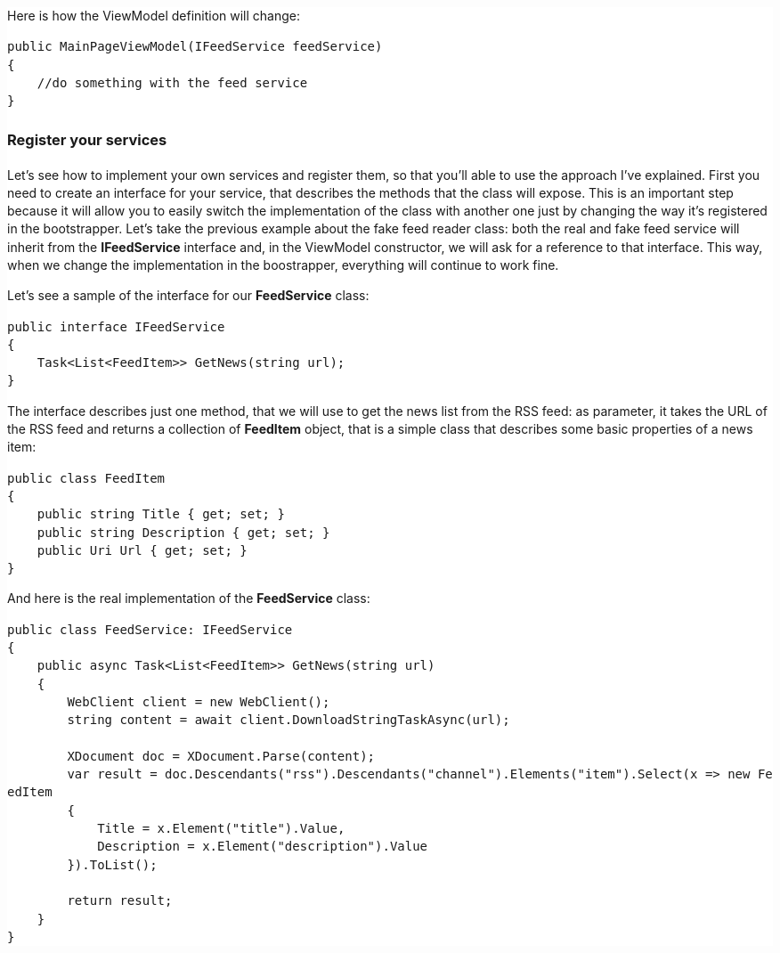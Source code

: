 Here is how the ViewModel definition will change:

<pre class="brush: csharp;">public MainPageViewModel(IFeedService feedService)
{
    //do something with the feed service
}</pre>

### Register your services

Let’s see how to implement your own services and register them, so that you’ll able to use the approach I’ve explained. First you need to create an interface for your service, that describes the methods that the class will expose. This is an important step because it will allow you to easily switch the implementation of the class with another one just by changing the way it’s registered in the bootstrapper. Let’s take the previous example about the fake feed reader class: both the real and fake feed service will inherit from the **IFeedService** interface and, in the ViewModel constructor, we will ask for a reference to that interface. This way, when we change the implementation in the boostrapper, everything will continue to work fine.

Let’s see a sample of the interface for our **FeedService** class:

<pre class="brush: csharp;">public interface IFeedService
{
    Task&lt;List&lt;FeedItem&gt;&gt; GetNews(string url);
}</pre>

The interface describes just one method, that we will use to get the news list from the RSS feed: as parameter, it takes the URL of the RSS feed and returns a collection of **FeedItem** object, that is a simple class that describes some basic properties of a news item:

<pre class="brush: csharp;">public class FeedItem
{
    public string Title { get; set; }
    public string Description { get; set; }
    public Uri Url { get; set; }
}</pre>

And here is the real implementation of the **FeedService** class:

<pre class="brush: csharp;">public class FeedService: IFeedService
{
    public async Task&lt;List&lt;FeedItem&gt;&gt; GetNews(string url)
    {
        WebClient client = new WebClient();
        string content = await client.DownloadStringTaskAsync(url);

        XDocument doc = XDocument.Parse(content);
        var result = doc.Descendants("rss").Descendants("channel").Elements("item").Select(x =&gt; new FeedItem
        {
            Title = x.Element("title").Value,
            Description = x.Element("description").Value
        }).ToList();

        return result;
    }
}</pre>

